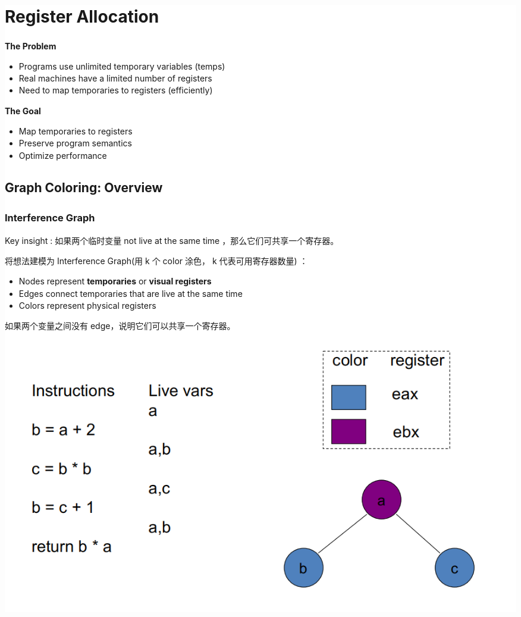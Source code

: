 # Register Allocation

**The Problem**

- Programs use unlimited temporary variables (temps)
- Real machines have a limited number of registers
- Need to map temporaries to registers (efficiently)

**The Goal**

- Map temporaries to registers
- Preserve program semantics
- Optimize performance

## Graph Coloring: Overview

### Interference Graph

Key insight : 如果两个临时变量 not live at the same time ，那么它们可共享一个寄存器。

将想法建模为 Interference Graph(用 k 个 color 涂色， k 代表可用寄存器数量) ：

- Nodes represent **temporaries** or **visual registers**
- Edges connect temporaries that are live at the same time
- Colors represent physical registers

如果两个变量之间没有 edge，说明它们可以共享一个寄存器。

![image-20250528214716682](./ch11.assets/image-20250528214716682.png)
